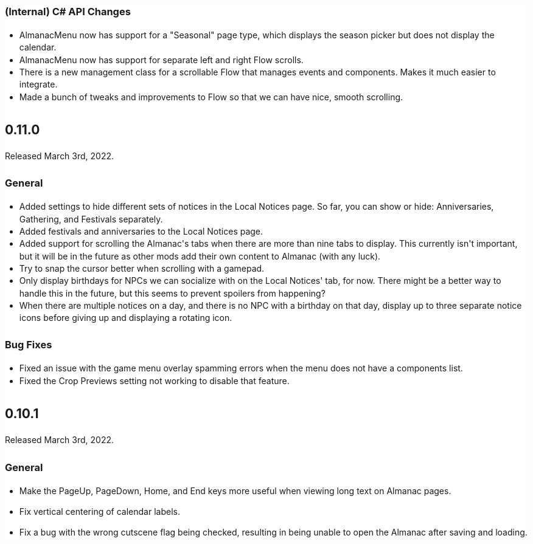 ### (Internal) C# API Changes

* AlmanacMenu now has support for a "Seasonal" page type, which displays the
  season picker but does not display the calendar.
* AlmanacMenu now has support for separate left and right Flow scrolls.
* There is a new management class for a scrollable Flow that manages events
  and components. Makes it much easier to integrate.
* Made a bunch of tweaks and improvements to Flow so that we can have nice,
  smooth scrolling.


## 0.11.0
Released March 3rd, 2022.

### General

* Added settings to hide different sets of notices in the Local Notices
  page. So far, you can show or hide: Anniversaries, Gathering, and
  Festivals separately.
* Added festivals and anniversaries to the Local Notices page.
* Added support for scrolling the Almanac's tabs when there are more
  than nine tabs to display. This currently isn't important, but it
  will be in the future as other mods add their own content to
  Almanac (with any luck).
* Try to snap the cursor better when scrolling with a gamepad.
* Only display birthdays for NPCs we can socialize with on the
  Local Notices' tab, for now. There might be a better way to handle
  this in the future, but this seems to prevent spoilers from
  happening?
* When there are multiple notices on a day, and there is no NPC with
  a birthday on that day, display up to three separate notice icons
  before giving up and displaying a rotating icon.

### Bug Fixes

* Fixed an issue with the game menu overlay spamming errors when the
  menu does not have a components list.
* Fixed the Crop Previews setting not working to disable that feature.


## 0.10.1
Released March 3rd, 2022.

### General

* Make the PageUp, PageDown, Home, and End keys more useful when viewing
  long text on Almanac pages.

* Fix vertical centering of calendar labels.
* Fix a bug with the wrong cutscene flag being checked, resulting in being
  unable to open the Almanac after saving and loading.
